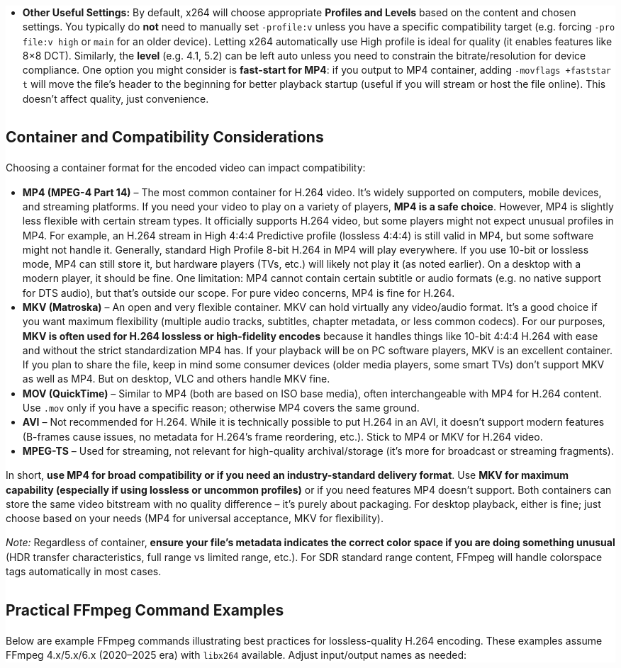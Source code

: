 - **Other Useful Settings:** By default, x264 will choose appropriate **Profiles and Levels** based on the content and chosen settings. You typically do **not** need to manually set `-profile:v` unless you have a specific compatibility target (e.g. forcing `-profile:v high` or `main` for an older device). Letting x264 automatically use High profile is ideal for quality (it enables features like 8×8 DCT). Similarly, the **level** (e.g. 4.1, 5.2) can be left auto unless you need to constrain the bitrate/resolution for device compliance. One option you might consider is **fast-start for MP4**: if you output to MP4 container, adding `-movflags +faststart` will move the file’s header to the beginning for better playback startup (useful if you will stream or host the file online). This doesn’t affect quality, just convenience.

## Container and Compatibility Considerations 
Choosing a container format for the encoded video can impact compatibility: 

- **MP4 (MPEG-4 Part 14)** – The most common container for H.264 video. It’s widely supported on computers, mobile devices, and streaming platforms. If you need your video to play on a variety of players, **MP4 is a safe choice**. However, MP4 is slightly less flexible with certain stream types. It officially supports H.264 video, but some players might not expect unusual profiles in MP4. For example, an H.264 stream in High 4:4:4 Predictive profile (lossless 4:4:4) is still valid in MP4, but some software might not handle it. Generally, standard High Profile 8-bit H.264 in MP4 will play everywhere. If you use 10-bit or lossless mode, MP4 can still store it, but hardware players (TVs, etc.) will likely not play it (as noted earlier). On a desktop with a modern player, it should be fine. One limitation: MP4 cannot contain certain subtitle or audio formats (e.g. no native support for DTS audio), but that’s outside our scope. For pure video concerns, MP4 is fine for H.264. 
- **MKV (Matroska)** – An open and very flexible container. MKV can hold virtually any video/audio format. It’s a good choice if you want maximum flexibility (multiple audio tracks, subtitles, chapter metadata, or less common codecs). For our purposes, **MKV is often used for H.264 lossless or high-fidelity encodes** because it handles things like 10-bit 4:4:4 H.264 with ease and without the strict standardization MP4 has. If your playback will be on PC software players, MKV is an excellent container. If you plan to share the file, keep in mind some consumer devices (older media players, some smart TVs) don’t support MKV as well as MP4. But on desktop, VLC and others handle MKV fine.
- **MOV (QuickTime)** – Similar to MP4 (both are based on ISO base media), often interchangeable with MP4 for H.264 content. Use `.mov` only if you have a specific reason; otherwise MP4 covers the same ground.
- **AVI** – Not recommended for H.264. While it is technically possible to put H.264 in an AVI, it doesn’t support modern features (B-frames cause issues, no metadata for H.264’s frame reordering, etc.). Stick to MP4 or MKV for H.264 video. 
- **MPEG-TS** – Used for streaming, not relevant for high-quality archival/storage (it’s more for broadcast or streaming fragments).

In short, **use MP4 for broad compatibility or if you need an industry-standard delivery format**. Use **MKV for maximum capability (especially if using lossless or uncommon profiles)** or if you need features MP4 doesn’t support. Both containers can store the same video bitstream with no quality difference – it’s purely about packaging. For desktop playback, either is fine; just choose based on your needs (MP4 for universal acceptance, MKV for flexibility). 

*Note:* Regardless of container, **ensure your file’s metadata indicates the correct color space if you are doing something unusual** (HDR transfer characteristics, full range vs limited range, etc.). For SDR standard range content, FFmpeg will handle colorspace tags automatically in most cases.

## Practical FFmpeg Command Examples 
Below are example FFmpeg commands illustrating best practices for lossless-quality H.264 encoding. These examples assume FFmpeg 4.x/5.x/6.x (2020–2025 era) with `libx264` available. Adjust input/output names as needed:
